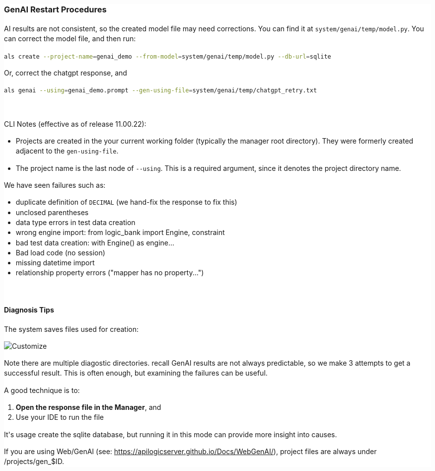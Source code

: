 ### GenAI Restart Procedures

AI results are not consistent, so the created model file may need corrections.  You can find it at `system/genai/temp/model.py`.  You can correct the model file, and then run:

```bash
als create --project-name=genai_demo --from-model=system/genai/temp/model.py --db-url=sqlite
```

Or, correct the chatgpt response, and

```bash
als genai --using=genai_demo.prompt --gen-using-file=system/genai/temp/chatgpt_retry.txt
```

&nbsp;

CLI Notes (effective as of release 11.00.22):

* Projects are created in the your current working folder (typically the manager root directory).  They were formerly created adjacent to the `gen-using-file`.

* The project name is the last node of `--using`.  This is a required argument, since it denotes the project directory name.

We have seen failures such as:

* duplicate definition of `DECIMAL` (we hand-fix the response to fix this)
* unclosed parentheses
* data type errors in test data creation
* wrong engine import: from logic_bank import Engine, constraint
* bad test data creation: with Engine() as engine...
* Bad load code (no session)
* missing datetime import
* relationship property errors ("mapper has no property...")

&nbsp;

#### Diagnosis Tips

The system saves files used for creation: 

![Customize](https://github.com/ApiLogicServer/Docs/blob/main/docs/images/sample-ai/copilot/diagnostic_info.png?raw=true)

Note there are multiple diagostic directories.  recall GenAI results are not always predictable, so we make 3 attempts to get a successful result.  This is often enough, but examining the failures can be useful.

A good technique is to:

1. **Open the response file in the Manager**, and
2. Use your IDE to run the file 

It's usage create the sqlite database, but running it in this mode can provide more insight into causes.

If you are using Web/GenAI (see: https://apilogicserver.github.io/Docs/WebGenAI/), project files are always under /projects/gen_$ID.
